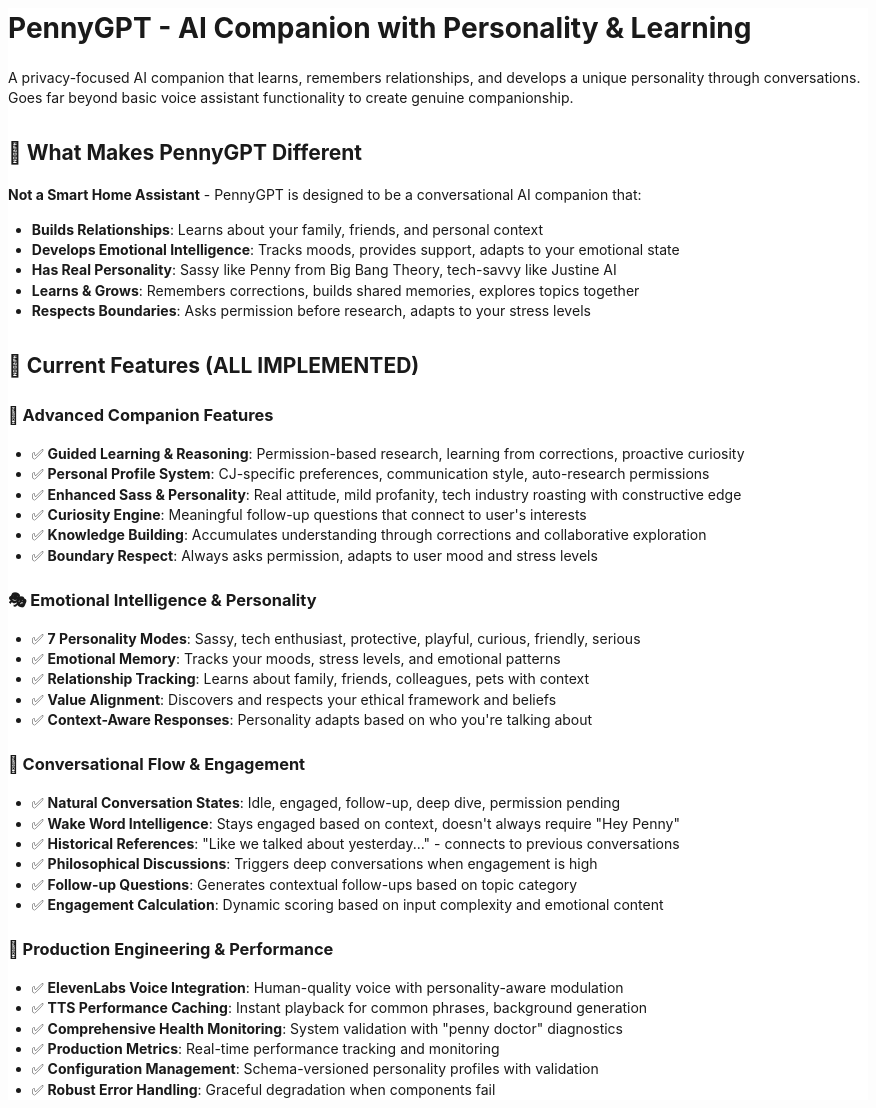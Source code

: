 # PennyGPT - AI Companion with Personality & Learning

A privacy-focused AI companion that learns, remembers relationships, and develops a unique personality through conversations. Goes far beyond basic voice assistant functionality to create genuine companionship.

## 🧠 What Makes PennyGPT Different

**Not a Smart Home Assistant** - PennyGPT is designed to be a conversational AI companion that:
- **Builds Relationships**: Learns about your family, friends, and personal context
- **Develops Emotional Intelligence**: Tracks moods, provides support, adapts to your emotional state
- **Has Real Personality**: Sassy like Penny from Big Bang Theory, tech-savvy like Justine AI
- **Learns & Grows**: Remembers corrections, builds shared memories, explores topics together
- **Respects Boundaries**: Asks permission before research, adapts to your stress levels

## 🎉 Current Features (ALL IMPLEMENTED)

### **🧠 Advanced Companion Features**
- ✅ **Guided Learning & Reasoning**: Permission-based research, learning from corrections, proactive curiosity
- ✅ **Personal Profile System**: CJ-specific preferences, communication style, auto-research permissions  
- ✅ **Enhanced Sass & Personality**: Real attitude, mild profanity, tech industry roasting with constructive edge
- ✅ **Curiosity Engine**: Meaningful follow-up questions that connect to user's interests
- ✅ **Knowledge Building**: Accumulates understanding through corrections and collaborative exploration
- ✅ **Boundary Respect**: Always asks permission, adapts to user mood and stress levels

### **🎭 Emotional Intelligence & Personality**
- ✅ **7 Personality Modes**: Sassy, tech enthusiast, protective, playful, curious, friendly, serious
- ✅ **Emotional Memory**: Tracks your moods, stress levels, and emotional patterns
- ✅ **Relationship Tracking**: Learns about family, friends, colleagues, pets with context
- ✅ **Value Alignment**: Discovers and respects your ethical framework and beliefs
- ✅ **Context-Aware Responses**: Personality adapts based on who you're talking about

### **💬 Conversational Flow & Engagement**
- ✅ **Natural Conversation States**: Idle, engaged, follow-up, deep dive, permission pending
- ✅ **Wake Word Intelligence**: Stays engaged based on context, doesn't always require "Hey Penny"
- ✅ **Historical References**: "Like we talked about yesterday..." - connects to previous conversations
- ✅ **Philosophical Discussions**: Triggers deep conversations when engagement is high
- ✅ **Follow-up Questions**: Generates contextual follow-ups based on topic category
- ✅ **Engagement Calculation**: Dynamic scoring based on input complexity and emotional content

### **🔧 Production Engineering & Performance**
- ✅ **ElevenLabs Voice Integration**: Human-quality voice with personality-aware modulation
- ✅ **TTS Performance Caching**: Instant playback for common phrases, background generation
- ✅ **Comprehensive Health Monitoring**: System validation with "penny doctor" diagnostics
- ✅ **Production Metrics**: Real-time performance tracking and monitoring
- ✅ **Configuration Management**: Schema-versioned personality profiles with validation
- ✅ **Robust Error Handling**: Graceful degradation when components fail
